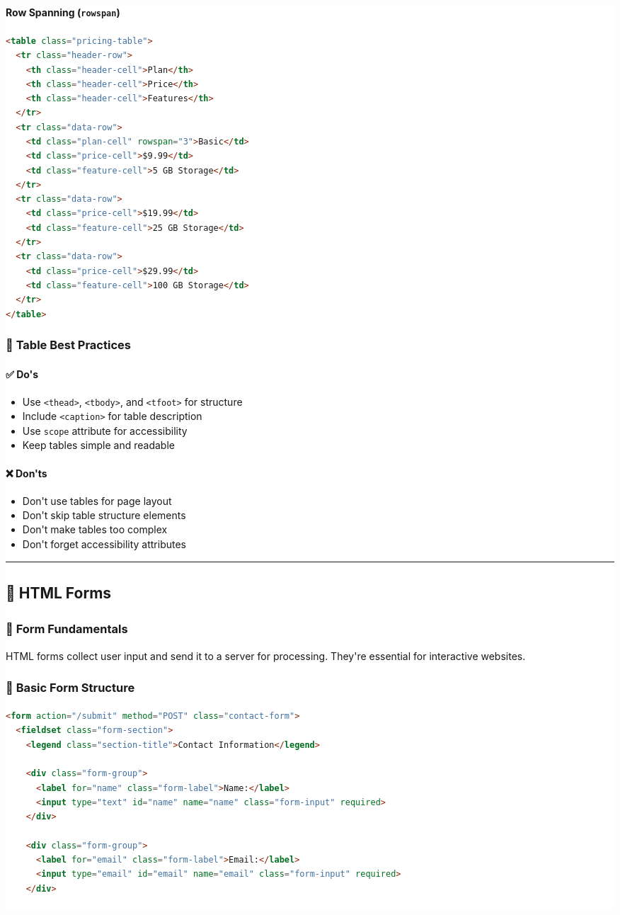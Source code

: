 #### **Row Spanning (`rowspan`)**
```html
<table class="pricing-table">
  <tr class="header-row">
    <th class="header-cell">Plan</th>
    <th class="header-cell">Price</th>
    <th class="header-cell">Features</th>
  </tr>
  <tr class="data-row">
    <td class="plan-cell" rowspan="3">Basic</td>
    <td class="price-cell">$9.99</td>
    <td class="feature-cell">5 GB Storage</td>
  </tr>
  <tr class="data-row">
    <td class="price-cell">$19.99</td>
    <td class="feature-cell">25 GB Storage</td>
  </tr>
  <tr class="data-row">
    <td class="price-cell">$29.99</td>
    <td class="feature-cell">100 GB Storage</td>
  </tr>
</table>
```

### 🎯 **Table Best Practices**

#### **✅ Do's**
- Use `<thead>`, `<tbody>`, and `<tfoot>` for structure
- Include `<caption>` for table description
- Use `scope` attribute for accessibility
- Keep tables simple and readable

#### **❌ Don'ts**
- Don't use tables for page layout
- Don't skip table structure elements
- Don't make tables too complex
- Don't forget accessibility attributes

---

## 📝 HTML Forms

### 🎯 **Form Fundamentals**

HTML forms collect user input and send it to a server for processing. They're essential for interactive websites.

### 🔐 **Basic Form Structure**

```html
<form action="/submit" method="POST" class="contact-form">
  <fieldset class="form-section">
    <legend class="section-title">Contact Information</legend>
    
    <div class="form-group">
      <label for="name" class="form-label">Name:</label>
      <input type="text" id="name" name="name" class="form-input" required>
    </div>
    
    <div class="form-group">
      <label for="email" class="form-label">Email:</label>
      <input type="email" id="email" name="email" class="form-input" required>
    </div>
    
```